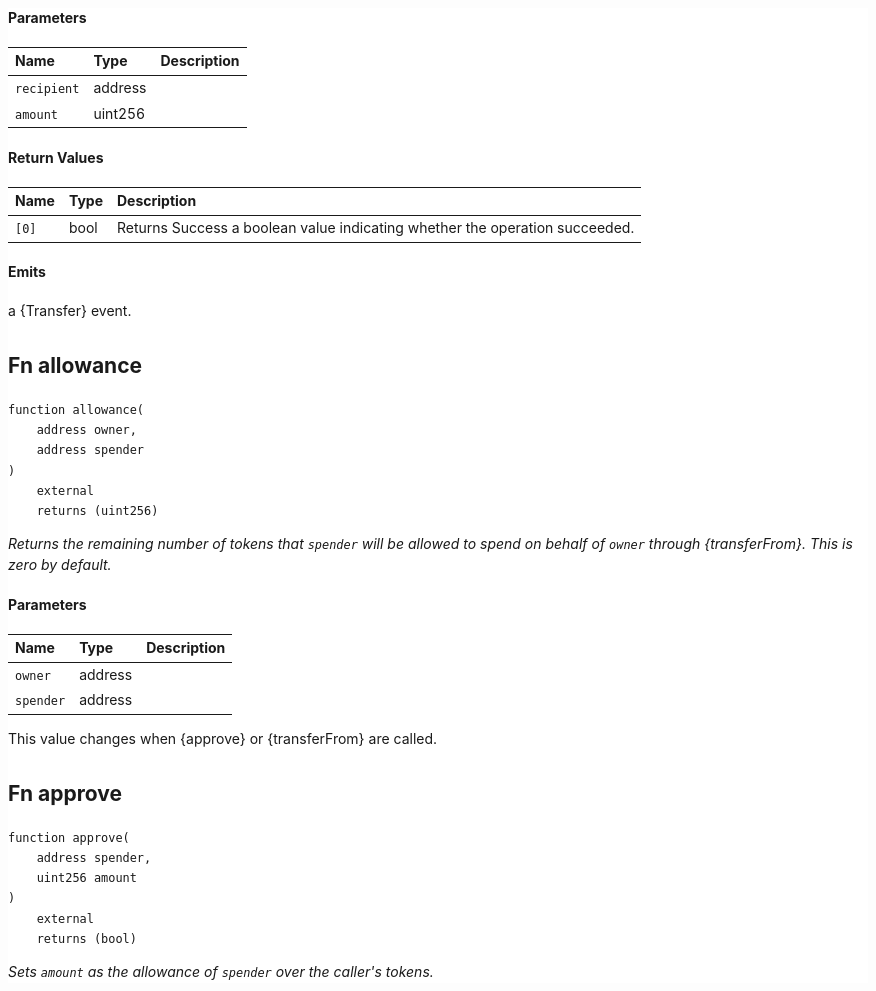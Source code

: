 #### Parameters

| Name | Type | Description |
| :--- | :--- | :---------- |
| `recipient` | address |  |
| `amount` | uint256 |  |

#### Return Values

| Name | Type | Description |
| :--- | :--- | :---------- |
| `[0]` | bool | Returns Success a boolean value indicating whether the operation succeeded. |

#### Emits 

a {Transfer} event.

## Fn allowance

```solidity
function allowance(
    address owner,
    address spender
) 
    external 
    returns (uint256)
```
_Returns the remaining number of tokens that `spender` will be
        allowed to spend on behalf of `owner` through {transferFrom}. This is
        zero by default._

#### Parameters

| Name | Type | Description |
| :--- | :--- | :---------- |
| `owner` | address |  |
| `spender` | address |  |

This value changes when {approve} or {transferFrom} are called.

## Fn approve

```solidity
function approve(
    address spender,
    uint256 amount
) 
    external 
    returns (bool)
```
_Sets `amount` as the allowance of `spender` over the caller's tokens._
